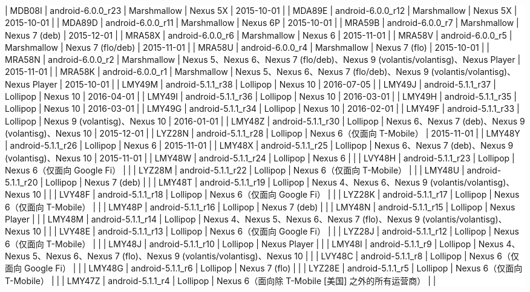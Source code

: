 | MDB08I             | android-6.0.0_r23           | Marshmallow        | Nexus 5X                                                     | 2015-10-01       |
| MDA89E             | android-6.0.0_r12           | Marshmallow        | Nexus 5X                                                     | 2015-10-01       |
| MDA89D             | android-6.0.0_r11           | Marshmallow        | Nexus 6P                                                     | 2015-10-01       |
| MRA59B             | android-6.0.0_r7            | Marshmallow        | Nexus 7 (deb)                                                | 2015-12-01       |
| MRA58X             | android-6.0.0_r6            | Marshmallow        | Nexus 6                                                      | 2015-11-01       |
| MRA58V             | android-6.0.0_r5            | Marshmallow        | Nexus 7 (flo/deb)                                            | 2015-11-01       |
| MRA58U             | android-6.0.0_r4            | Marshmallow        | Nexus 7 (flo)                                                | 2015-10-01       |
| MRA58N             | android-6.0.0_r2            | Marshmallow        | Nexus 5、Nexus 6、Nexus 7 (flo/deb)、Nexus 9 (volantis/volantisg)、Nexus Player | 2015-11-01       |
| MRA58K             | android-6.0.0_r1            | Marshmallow        | Nexus 5、Nexus 6、Nexus 7 (flo/deb)、Nexus 9 (volantis/volantisg)、Nexus Player | 2015-10-01       |
| LMY49M             | android-5.1.1_r38           | Lollipop           | Nexus 10                                                     | 2016-07-05       |
| LMY49J             | android-5.1.1_r37           | Lollipop           | Nexus 10                                                     | 2016-04-01       |
| LMY49I             | android-5.1.1_r36           | Lollipop           | Nexus 10                                                     | 2016-03-01       |
| LMY49H             | android-5.1.1_r35           | Lollipop           | Nexus 10                                                     | 2016-03-01       |
| LMY49G             | android-5.1.1_r34           | Lollipop           | Nexus 10                                                     | 2016-02-01       |
| LMY49F             | android-5.1.1_r33           | Lollipop           | Nexus 9 (volantisg)、Nexus 10                                | 2016-01-01       |
| LMY48Z             | android-5.1.1_r30           | Lollipop           | Nexus 6、Nexus 7 (deb)、Nexus 9 (volantisg)、Nexus 10        | 2015-12-01       |
| LYZ28N             | android-5.1.1_r28           | Lollipop           | Nexus 6（仅面向 T-Mobile）                                   | 2015-11-01       |
| LMY48Y             | android-5.1.1_r26           | Lollipop           | Nexus 6                                                      | 2015-11-01       |
| LMY48X             | android-5.1.1_r25           | Lollipop           | Nexus 6、Nexus 7 (deb)、Nexus 9 (volantisg)、Nexus 10        | 2015-11-01       |
| LMY48W             | android-5.1.1_r24           | Lollipop           | Nexus 6                                                      |                  |
| LVY48H             | android-5.1.1_r23           | Lollipop           | Nexus 6（仅面向 Google Fi）                                  |                  |
| LYZ28M             | android-5.1.1_r22           | Lollipop           | Nexus 6（仅面向 T-Mobile）                                   |                  |
| LMY48U             | android-5.1.1_r20           | Lollipop           | Nexus 7 (deb)                                                |                  |
| LMY48T             | android-5.1.1_r19           | Lollipop           | Nexus 4、Nexus 6、Nexus 9 (volantis/volantisg)、Nexus 10     |                  |
| LVY48F             | android-5.1.1_r18           | Lollipop           | Nexus 6（仅面向 Google Fi）                                  |                  |
| LYZ28K             | android-5.1.1_r17           | Lollipop           | Nexus 6（仅面向 T-Mobile）                                   |                  |
| LMY48P             | android-5.1.1_r16           | Lollipop           | Nexus 7 (deb)                                                |                  |
| LMY48N             | android-5.1.1_r15           | Lollipop           | Nexus Player                                                 |                  |
| LMY48M             | android-5.1.1_r14           | Lollipop           | Nexus 4、Nexus 5、Nexus 6、Nexus 7 (flo)、Nexus 9 (volantis/volantisg)、Nexus 10 |                  |
| LVY48E             | android-5.1.1_r13           | Lollipop           | Nexus 6（仅面向 Google Fi）                                  |                  |
| LYZ28J             | android-5.1.1_r12           | Lollipop           | Nexus 6（仅面向 T-Mobile）                                   |                  |
| LMY48J             | android-5.1.1_r10           | Lollipop           | Nexus Player                                                 |                  |
| LMY48I             | android-5.1.1_r9            | Lollipop           | Nexus 4、Nexus 5、Nexus 6、Nexus 7 (flo)、Nexus 9 (volantis/volantisg)、Nexus 10 |                  |
| LVY48C             | android-5.1.1_r8            | Lollipop           | Nexus 6（仅面向 Google Fi）                                  |                  |
| LMY48G             | android-5.1.1_r6            | Lollipop           | Nexus 7 (flo)                                                |                  |
| LYZ28E             | android-5.1.1_r5            | Lollipop           | Nexus 6（仅面向 T-Mobile）                                   |                  |
| LMY47Z             | android-5.1.1_r4            | Lollipop           | Nexus 6（面向除 T-Mobile [美国] 之外的所有运营商）           |                  |